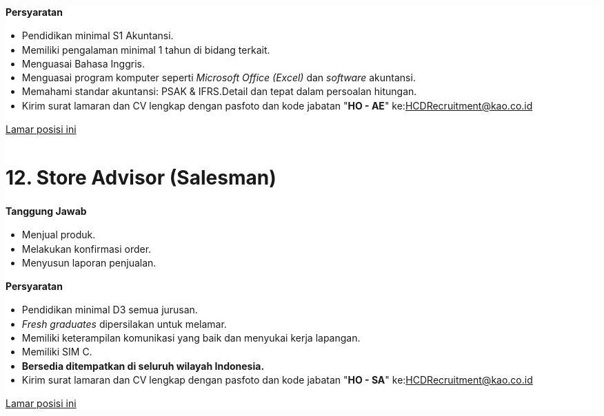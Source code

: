 **Persyaratan**

- Pendidikan minimal S1 Akuntansi.
- Memiliki pengalaman minimal 1 tahun di bidang terkait.
- Menguasai Bahasa Inggris.
- Menguasai program komputer seperti *Microsoft Office (Excel)* dan *software* akuntansi.
- Memahami standar akuntansi: PSAK & IFRS.Detail dan tepat dalam persoalan hitungan.
- Kirim surat lamaran dan CV lengkap dengan pasfoto dan kode jabatan "**HO - AE**" ke:HCDRecruitment@kao.co.id

<div class="apply"><a href="mailto:HCDRecruitment@kao.co.id">Lamar posisi ini</a></div>

# 12. Store Advisor (Salesman)

**Tanggung Jawab**

- Menjual produk.
- Melakukan konfirmasi order.
- Menyusun laporan penjualan.

**Persyaratan**

- Pendidikan minimal D3 semua jurusan.
- *Fresh graduates* dipersilakan untuk melamar.
- Memiliki keterampilan komunikasi yang baik dan menyukai kerja lapangan.
- Memiliki SIM C.
- **Bersedia ditempatkan di seluruh wilayah Indonesia.**
- Kirim surat lamaran dan CV lengkap dengan pasfoto dan kode jabatan "**HO - SA**" ke:HCDRecruitment@kao.co.id

<div class="apply"><a href="mailto:HCDRecruitment@kao.co.id">Lamar posisi ini</a></div>
